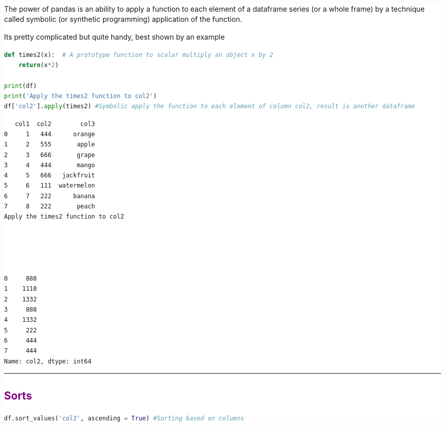 The power of pandas is an ability to apply a function to each element of a dataframe series (or a whole frame) by a technique called symbolic (or synthetic programming) application of the function.

Its pretty complicated but quite handy, best shown by an example


```python
def times2(x):  # A prototype function to scalar multiply an object x by 2
    return(x*2)

print(df)
print('Apply the times2 function to col2')
df['col2'].apply(times2) #Symbolic apply the function to each element of column col2, result is another dataframe
```

       col1  col2        col3
    0     1   444      orange
    1     2   555       apple
    2     3   666       grape
    3     4   444       mango
    4     5   666   jackfruit
    5     6   111  watermelon
    6     7   222      banana
    7     8   222       peach
    Apply the times2 function to col2





    0     888
    1    1110
    2    1332
    3     888
    4    1332
    5     222
    6     444
    7     444
    Name: col2, dtype: int64



___
## <font color=purple>Sorts</font>
 


```python
df.sort_values('col2', ascending = True) #Sorting based on columns 
```




<div>
<style scoped>
    .dataframe tbody tr th:only-of-type {
        vertical-align: middle;
    }
